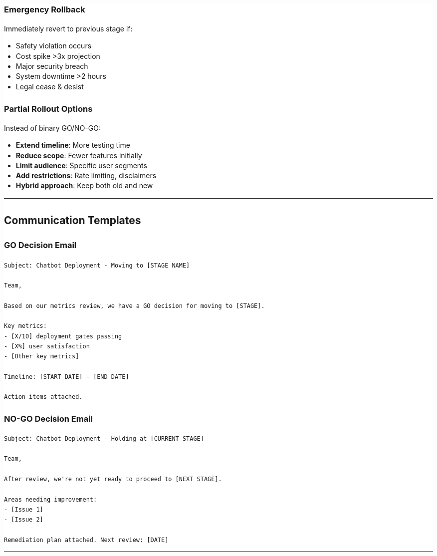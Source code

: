 ### Emergency Rollback
Immediately revert to previous stage if:
- Safety violation occurs
- Cost spike >3x projection
- Major security breach
- System downtime >2 hours
- Legal cease & desist

### Partial Rollout Options
Instead of binary GO/NO-GO:
- **Extend timeline**: More testing time
- **Reduce scope**: Fewer features initially
- **Limit audience**: Specific user segments
- **Add restrictions**: Rate limiting, disclaimers
- **Hybrid approach**: Keep both old and new

---

## Communication Templates

### GO Decision Email
```
Subject: Chatbot Deployment - Moving to [STAGE NAME]

Team,

Based on our metrics review, we have a GO decision for moving to [STAGE].

Key metrics:
- [X/10] deployment gates passing
- [X%] user satisfaction
- [Other key metrics]

Timeline: [START DATE] - [END DATE]

Action items attached.
```

### NO-GO Decision Email
```
Subject: Chatbot Deployment - Holding at [CURRENT STAGE]

Team,

After review, we're not yet ready to proceed to [NEXT STAGE].

Areas needing improvement:
- [Issue 1]
- [Issue 2]

Remediation plan attached. Next review: [DATE]
```

---